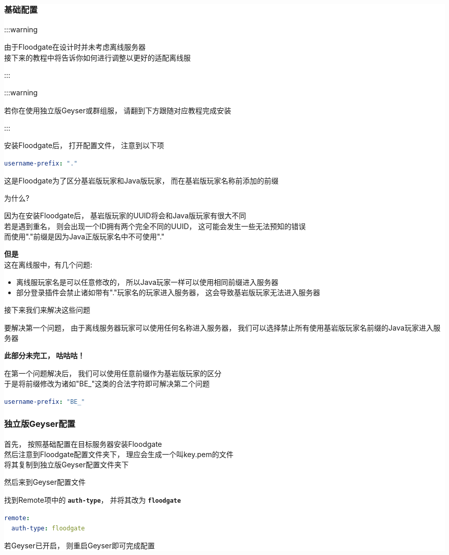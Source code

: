 ### 基础配置
:::warning

由于Floodgate在设计时并未考虑离线服务器  
接下来的教程中将告诉你如何进行调整以更好的适配离线服

:::

:::warning

若你在使用独立版Geyser或群组服， 请翻到下方跟随对应教程完成安装

:::

安装Floodgate后， 打开配置文件， 注意到以下项

```yaml
username-prefix: "."
```

这是Floodgate为了区分基岩版玩家和Java版玩家， 而在基岩版玩家名称前添加的前缀

为什么?

因为在安装Floodgate后， 基岩版玩家的UUID将会和Java版玩家有很大不同  
若是遇到重名， 则会出现一个ID拥有两个完全不同的UUID， 这可能会发生一些无法预知的错误  
而使用"."前缀是因为Java正版玩家名中不可使用"."

**但是**  
这在离线服中，有几个问题:
* 离线服玩家名是可以任意修改的， 所以Java玩家一样可以使用相同前缀进入服务器
* 部分登录插件会禁止诸如带有"."玩家名的玩家进入服务器， 这会导致基岩版玩家无法进入服务器

接下来我们来解决这些问题

要解决第一个问题， 由于离线服务器玩家可以使用任何名称进入服务器， 我们可以选择禁止所有使用基岩版玩家名前缀的Java玩家进入服务器  

**此部分未完工， 咕咕咕！**

在第一个问题解决后， 我们可以使用任意前缀作为基岩版玩家的区分  
于是将前缀修改为诸如"BE_"这类的合法字符即可解决第二个问题

```yaml
username-prefix: "BE_"
```

### 独立版Geyser配置
首先， 按照基础配置在目标服务器安装Floodgate  
然后注意到Floodgate配置文件夹下， 理应会生成一个叫key.pem的文件  
将其复制到独立版Geyser配置文件夹下

然后来到Geyser配置文件

找到Remote项中的 **`auth-type`**， 并将其改为 **`floodgate`**
```yaml
remote:
  auth-type: floodgate
```
若Geyser已开启， 则重启Geyser即可完成配置
